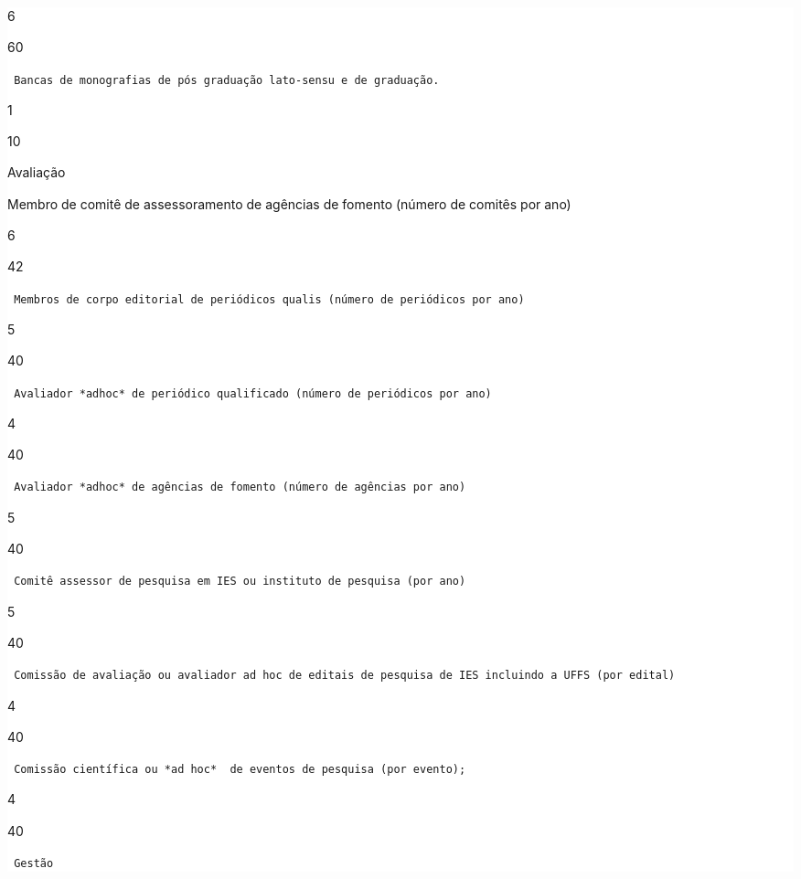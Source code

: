    6

   60

     Bancas de monografias de pós graduação lato-sensu e de graduação.

   1

   10

      

  

  

 Avaliação

  

  

  

   Membro de comitê de assessoramento de agências de fomento (número de comitês por ano)

   6

   42

     Membros de corpo editorial de periódicos qualis (número de periódicos por ano)

   5

   40

     Avaliador *adhoc* de periódico qualificado (número de periódicos por ano)

   4

   40

     Avaliador *adhoc* de agências de fomento (número de agências por ano)

   5

   40

     Comitê assessor de pesquisa em IES ou instituto de pesquisa (por ano)

   5

   40

     Comissão de avaliação ou avaliador ad hoc de editais de pesquisa de IES incluindo a UFFS (por edital)

   4

   40

     Comissão científica ou *ad hoc*  de eventos de pesquisa (por evento); 

   4

   40

     Gestão
